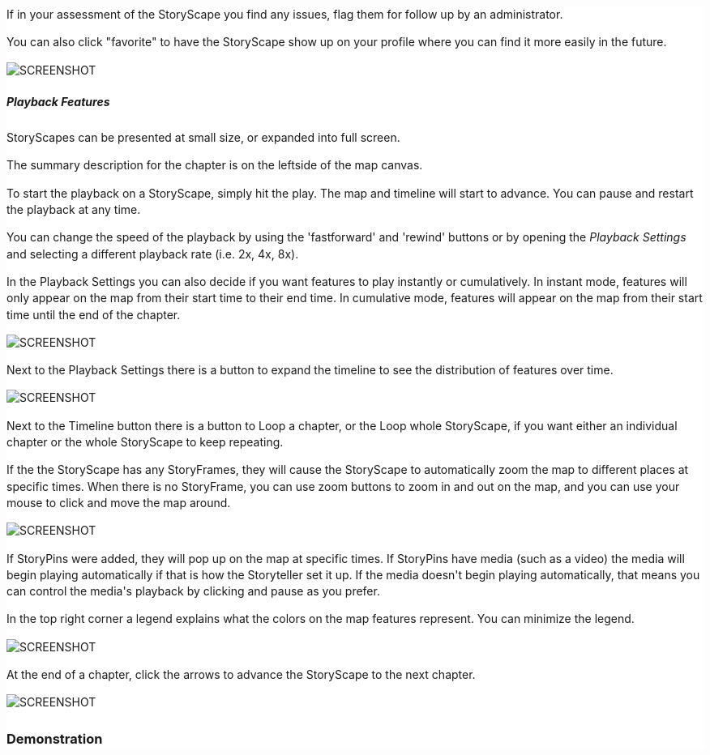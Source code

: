 If in your assessment of the StoryScape you find any issues, flag them for follow up by an administrator.

You can also click "favorite" to have the StoryScape show up on your profile where you can find it more easily in the future.

![SCREENSHOT](figures/Twopartsofthegeospatialdatamodel.png "Two parts of the geospatial data model")

##### Playback Features

StoryScapes can be presented at small size, or expanded into full screen.

The summary description for the chapter is on the leftside of the map canvas.

To start the playback on a StoryScape, simply hit the play. The map and timeline will start to advance. You can pause and restart the playback at any time.

You can change the speed of the playback by using the 'fastforward' and 'rewind' buttons or by opening the _Playback Settings_ and selecting a different playback rate (i.e. 2x, 4x, 8x).

In the Playback Settings you can also decide if you want features to play instantly or cumulatively. In instant mode, features will only appear on the map from their start time to their end time. In cumulative mode, features will appear on the map from their start time until the end of the chapter.

![SCREENSHOT](figures/Twopartsofthegeospatialdatamodel.png "Two parts of the geospatial data model")

Next to the Playback Settings there is a button to expand the timeline to see the distribution of features over time.

![SCREENSHOT](figures/Twopartsofthegeospatialdatamodel.png "Two parts of the geospatial data model")

Next to the Timeline button there is a button to Loop a chapter, or the Loop whole StoryScape, if you want either an individual chapter or the whole StoryScape to keep repeating.

If the the StoryScape has any StoryFrames, they will cause the StoryScape to automatically zoom the map to different places at specific times. When there is no StoryFrame, you can use zoom buttons to zoom in and out on the map, and you can use your mouse to click and move the map around.

![SCREENSHOT](figures/Twopartsofthegeospatialdatamodel.png "Two parts of the geospatial data model")

If StoryPins were added, they will pop up on the map at specific times. If StoryPins have media (such as a video) the media will begin playing automatically if that is how the Storyteller set it up. If the media doesn't begin playing automatically, that means you can control the media's playback by clicking and pause as you prefer.

In the top right corner a legend explains what the colors on the map features represent. You can minimize the legend.

![SCREENSHOT](figures/Twopartsofthegeospatialdatamodel.png "Two parts of the geospatial data model")

At the end of a chapter, click the arrows to advance the StoryScape to the next chapter.

![SCREENSHOT](figures/Twopartsofthegeospatialdatamodel.png "Two parts of the geospatial data model")

### Demonstration

